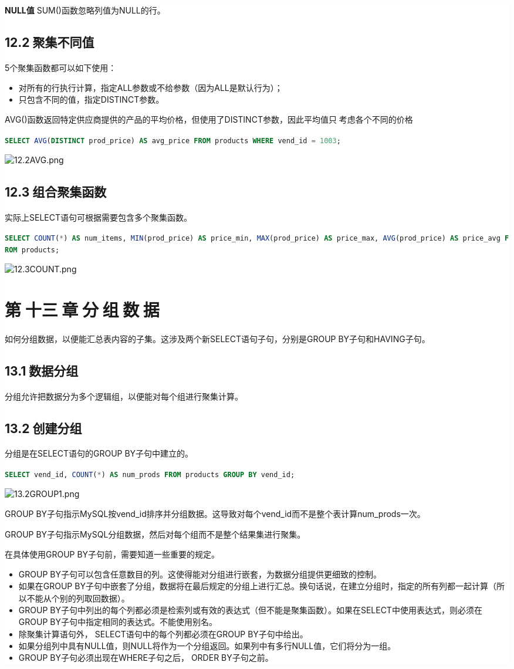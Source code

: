 **NULL值** SUM()函数忽略列值为NULL的行。

## 12.2 聚集不同值

5个聚集函数都可以如下使用：

- 对所有的行执行计算，指定ALL参数或不给参数（因为ALL是默认行为）；
- 只包含不同的值，指定DISTINCT参数。

AVG()函数返回特定供应商提供的产品的平均价格，但使用了DISTINCT参数，因此平均值只
考虑各个不同的价格

```sql
SELECT AVG(DISTINCT prod_price) AS avg_price FROM products WHERE vend_id = 1003;
 ```

![12.2AVG.png](https://upload-images.jianshu.io/upload_images/16846478-db59f33a1b496331.png?imageMogr2/auto-orient/strip%7CimageView2/2/w/1240)

## 12.3 组合聚集函数

实际上SELECT语句可根据需要包含多个聚集函数。

```sql
SELECT COUNT(*) AS num_items, MIN(prod_price) AS price_min, MAX(prod_price) AS price_max, AVG(prod_price) AS price_avg FROM products;
```

![12.3COUNT.png](https://upload-images.jianshu.io/upload_images/16846478-ed9b1044fc2f7a49.png?imageMogr2/auto-orient/strip%7CimageView2/2/w/1240)

# 第 十三 章 分 组 数 据

如何分组数据，以便能汇总表内容的子集。这涉及两个新SELECT语句子句，分别是GROUP BY子句和HAVING子句。

## 13.1 数据分组

分组允许把数据分为多个逻辑组，以便能对每个组进行聚集计算。

## 13.2 创建分组

分组是在SELECT语句的GROUP BY子句中建立的。

```sql
SELECT vend_id, COUNT(*) AS num_prods FROM products GROUP BY vend_id;
```

![13.2GROUP1.png](https://upload-images.jianshu.io/upload_images/16846478-67095d34391cf7bb.png?imageMogr2/auto-orient/strip%7CimageView2/2/w/1240)

GROUP BY子句指示MySQL按vend_id排序并分组数据。这导致对每个vend_id而不是整个表计算num_prods一次。

GROUP BY子句指示MySQL分组数据，然后对每个组而不是整个结果集进行聚集。

在具体使用GROUP BY子句前，需要知道一些重要的规定。

- GROUP BY子句可以包含任意数目的列。这使得能对分组进行嵌套，为数据分组提供更细致的控制。
- 如果在GROUP BY子句中嵌套了分组，数据将在最后规定的分组上进行汇总。换句话说，在建立分组时，指定的所有列都一起计算（所以不能从个别的列取回数据）。
- GROUP BY子句中列出的每个列都必须是检索列或有效的表达式（但不能是聚集函数）。如果在SELECT中使用表达式，则必须在GROUP BY子句中指定相同的表达式。不能使用别名。
- 除聚集计算语句外， SELECT语句中的每个列都必须在GROUP BY子句中给出。
- 如果分组列中具有NULL值，则NULL将作为一个分组返回。如果列中有多行NULL值，它们将分为一组。
- GROUP BY子句必须出现在WHERE子句之后， ORDER BY子句之前。
